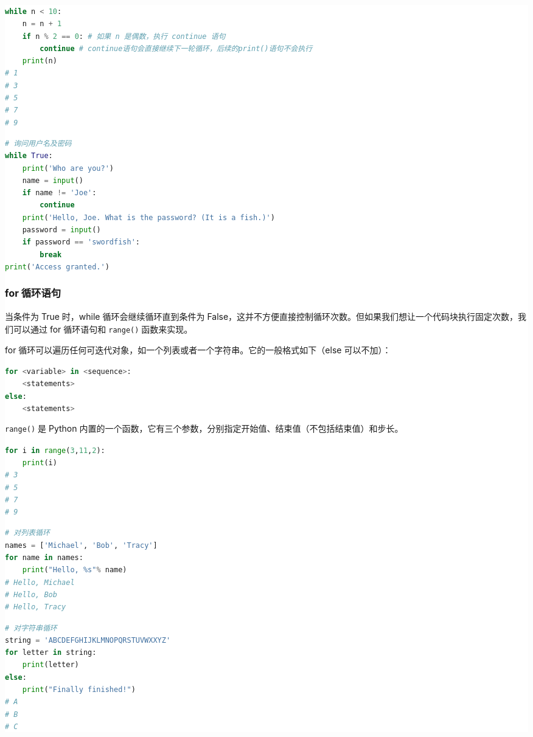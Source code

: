 ```python
while n < 10:
    n = n + 1
    if n % 2 == 0: # 如果 n 是偶数，执行 continue 语句
        continue # continue语句会直接继续下一轮循环，后续的print()语句不会执行
    print(n)
# 1
# 3
# 5
# 7
# 9
```
```python
# 询问用户名及密码
while True:
    print('Who are you?')
    name = input()
    if name != 'Joe':
        continue
    print('Hello, Joe. What is the password? (It is a fish.)')
    password = input()
    if password == 'swordfish':
        break
print('Access granted.')
```
### for 循环语句
当条件为 True 时，while 循环会继续循环直到条件为 False，这并不方便直接控制循环次数。但如果我们想让一个代码块执行固定次数，我们可以通过 for 循环语句和 `range()` 函数来实现。

for 循环可以遍历任何可迭代对象，如一个列表或者一个字符串。它的一般格式如下（else 可以不加）：
```python
for <variable> in <sequence>:
    <statements>
else:
    <statements>
```

`range()` 是 Python 内置的一个函数，它有三个参数，分别指定开始值、结束值（不包括结束值）和步长。

```python
for i in range(3,11,2):
    print(i)
# 3
# 5
# 7
# 9
```

```python
# 对列表循环
names = ['Michael', 'Bob', 'Tracy']
for name in names:
    print("Hello, %s"% name)
# Hello, Michael
# Hello, Bob
# Hello, Tracy
```
```python
# 对字符串循环
string = 'ABCDEFGHIJKLMNOPQRSTUVWXXYZ'
for letter in string:
    print(letter)
else:
    print("Finally finished!")
# A
# B
# C
```